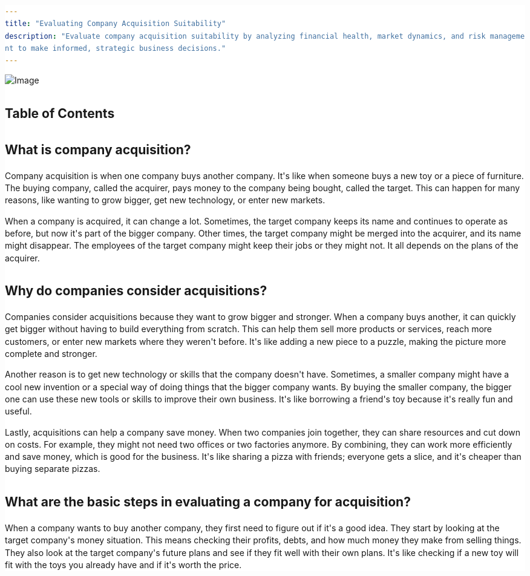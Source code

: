```yaml
---
title: "Evaluating Company Acquisition Suitability"
description: "Evaluate company acquisition suitability by analyzing financial health, market dynamics, and risk management to make informed, strategic business decisions."
---
```



![Image](images/1.webp)

## Table of Contents

## What is company acquisition?

Company acquisition is when one company buys another company. It's like when someone buys a new toy or a piece of furniture. The buying company, called the acquirer, pays money to the company being bought, called the target. This can happen for many reasons, like wanting to grow bigger, get new technology, or enter new markets.

When a company is acquired, it can change a lot. Sometimes, the target company keeps its name and continues to operate as before, but now it's part of the bigger company. Other times, the target company might be merged into the acquirer, and its name might disappear. The employees of the target company might keep their jobs or they might not. It all depends on the plans of the acquirer.

## Why do companies consider acquisitions?

Companies consider acquisitions because they want to grow bigger and stronger. When a company buys another, it can quickly get bigger without having to build everything from scratch. This can help them sell more products or services, reach more customers, or enter new markets where they weren't before. It's like adding a new piece to a puzzle, making the picture more complete and stronger.

Another reason is to get new technology or skills that the company doesn't have. Sometimes, a smaller company might have a cool new invention or a special way of doing things that the bigger company wants. By buying the smaller company, the bigger one can use these new tools or skills to improve their own business. It's like borrowing a friend's toy because it's really fun and useful.

Lastly, acquisitions can help a company save money. When two companies join together, they can share resources and cut down on costs. For example, they might not need two offices or two factories anymore. By combining, they can work more efficiently and save money, which is good for the business. It's like sharing a pizza with friends; everyone gets a slice, and it's cheaper than buying separate pizzas.

## What are the basic steps in evaluating a company for acquisition?

When a company wants to buy another company, they first need to figure out if it's a good idea. They start by looking at the target company's money situation. This means checking their profits, debts, and how much money they make from selling things. They also look at the target company's future plans and see if they fit well with their own plans. It's like checking if a new toy will fit with the toys you already have and if it's worth the price.
